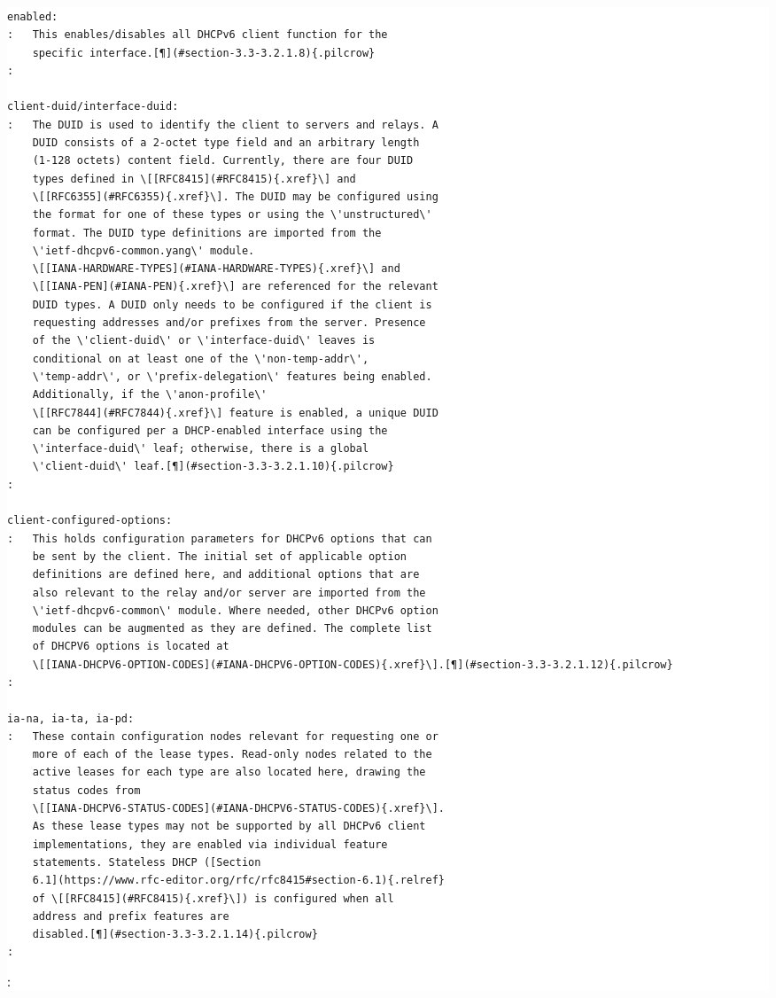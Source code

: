     enabled:
    :   This enables/disables all DHCPv6 client function for the
        specific interface.[¶](#section-3.3-3.2.1.8){.pilcrow}
    :   

    client-duid/interface-duid:
    :   The DUID is used to identify the client to servers and relays. A
        DUID consists of a 2-octet type field and an arbitrary length
        (1-128 octets) content field. Currently, there are four DUID
        types defined in \[[RFC8415](#RFC8415){.xref}\] and
        \[[RFC6355](#RFC6355){.xref}\]. The DUID may be configured using
        the format for one of these types or using the \'unstructured\'
        format. The DUID type definitions are imported from the
        \'ietf-dhcpv6-common.yang\' module.
        \[[IANA-HARDWARE-TYPES](#IANA-HARDWARE-TYPES){.xref}\] and
        \[[IANA-PEN](#IANA-PEN){.xref}\] are referenced for the relevant
        DUID types. A DUID only needs to be configured if the client is
        requesting addresses and/or prefixes from the server. Presence
        of the \'client-duid\' or \'interface-duid\' leaves is
        conditional on at least one of the \'non-temp-addr\',
        \'temp-addr\', or \'prefix-delegation\' features being enabled.
        Additionally, if the \'anon-profile\'
        \[[RFC7844](#RFC7844){.xref}\] feature is enabled, a unique DUID
        can be configured per a DHCP-enabled interface using the
        \'interface-duid\' leaf; otherwise, there is a global
        \'client-duid\' leaf.[¶](#section-3.3-3.2.1.10){.pilcrow}
    :   

    client-configured-options:
    :   This holds configuration parameters for DHCPv6 options that can
        be sent by the client. The initial set of applicable option
        definitions are defined here, and additional options that are
        also relevant to the relay and/or server are imported from the
        \'ietf-dhcpv6-common\' module. Where needed, other DHCPv6 option
        modules can be augmented as they are defined. The complete list
        of DHCPV6 options is located at
        \[[IANA-DHCPV6-OPTION-CODES](#IANA-DHCPV6-OPTION-CODES){.xref}\].[¶](#section-3.3-3.2.1.12){.pilcrow}
    :   

    ia-na, ia-ta, ia-pd:
    :   These contain configuration nodes relevant for requesting one or
        more of each of the lease types. Read-only nodes related to the
        active leases for each type are also located here, drawing the
        status codes from
        \[[IANA-DHCPV6-STATUS-CODES](#IANA-DHCPV6-STATUS-CODES){.xref}\].
        As these lease types may not be supported by all DHCPv6 client
        implementations, they are enabled via individual feature
        statements. Stateless DHCP ([Section
        6.1](https://www.rfc-editor.org/rfc/rfc8415#section-6.1){.relref}
        of \[[RFC8415](#RFC8415){.xref}\]) is configured when all
        address and prefix features are
        disabled.[¶](#section-3.3-3.2.1.14){.pilcrow}
    :   
:   
